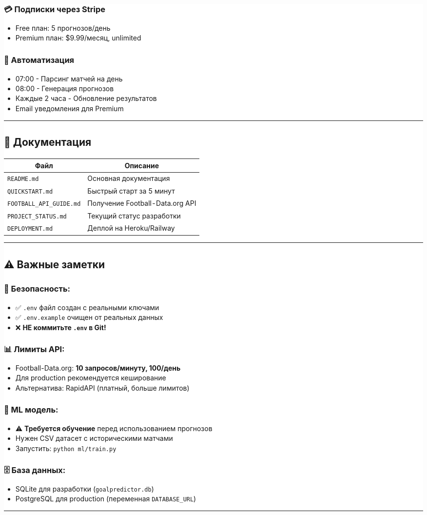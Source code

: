 ### 💳 Подписки через Stripe
- Free план: 5 прогнозов/день
- Premium план: $9.99/месяц, unlimited

### 🔄 Автоматизация
- 07:00 - Парсинг матчей на день
- 08:00 - Генерация прогнозов
- Каждые 2 часа - Обновление результатов
- Email уведомления для Premium

---

## 📖 Документация

| Файл | Описание |
|------|----------|
| `README.md` | Основная документация |
| `QUICKSTART.md` | Быстрый старт за 5 минут |
| `FOOTBALL_API_GUIDE.md` | Получение Football-Data.org API |
| `PROJECT_STATUS.md` | Текущий статус разработки |
| `DEPLOYMENT.md` | Деплой на Heroku/Railway |

---

## ⚠️ Важные заметки

### 🔐 Безопасность:
- ✅ `.env` файл создан с реальными ключами
- ✅ `.env.example` очищен от реальных данных
- ❌ **НЕ коммитьте `.env` в Git!**

### 📊 Лимиты API:
- Football-Data.org: **10 запросов/минуту, 100/день**
- Для production рекомендуется кеширование
- Альтернатива: RapidAPI (платный, больше лимитов)

### 🧠 ML модель:
- ⚠️  **Требуется обучение** перед использованием прогнозов
- Нужен CSV датасет с историческими матчами
- Запустить: `python ml/train.py`

### 🗄️ База данных:
- SQLite для разработки (`goalpredictor.db`)
- PostgreSQL для production (переменная `DATABASE_URL`)

---
